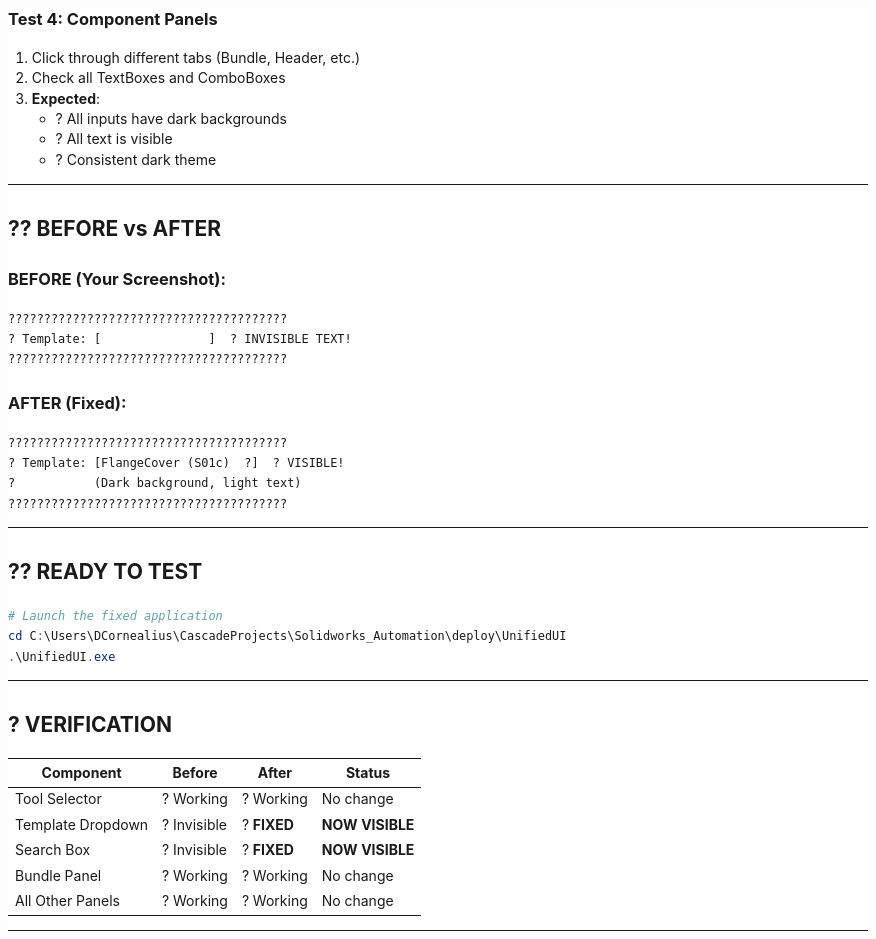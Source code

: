 ### Test 4: Component Panels
1. Click through different tabs (Bundle, Header, etc.)
2. Check all TextBoxes and ComboBoxes
3. **Expected**:
   - ? All inputs have dark backgrounds
   - ? All text is visible
   - ? Consistent dark theme

---

## ?? **BEFORE vs AFTER**

### BEFORE (Your Screenshot):
```
???????????????????????????????????????
? Template: [               ]  ? INVISIBLE TEXT!
???????????????????????????????????????
```

### AFTER (Fixed):
```
???????????????????????????????????????
? Template: [FlangeCover (S01c)  ?]  ? VISIBLE!
?           (Dark background, light text)
???????????????????????????????????????
```

---

## ?? **READY TO TEST**

```powershell
# Launch the fixed application
cd C:\Users\DCornealius\CascadeProjects\Solidworks_Automation\deploy\UnifiedUI
.\UnifiedUI.exe
```

---

## ? **VERIFICATION**

| Component | Before | After | Status |
|-----------|--------|-------|--------|
| Tool Selector | ? Working | ? Working | No change |
| Template Dropdown | ? Invisible | ? **FIXED** | **NOW VISIBLE** |
| Search Box | ? Invisible | ? **FIXED** | **NOW VISIBLE** |
| Bundle Panel | ? Working | ? Working | No change |
| All Other Panels | ? Working | ? Working | No change |

---